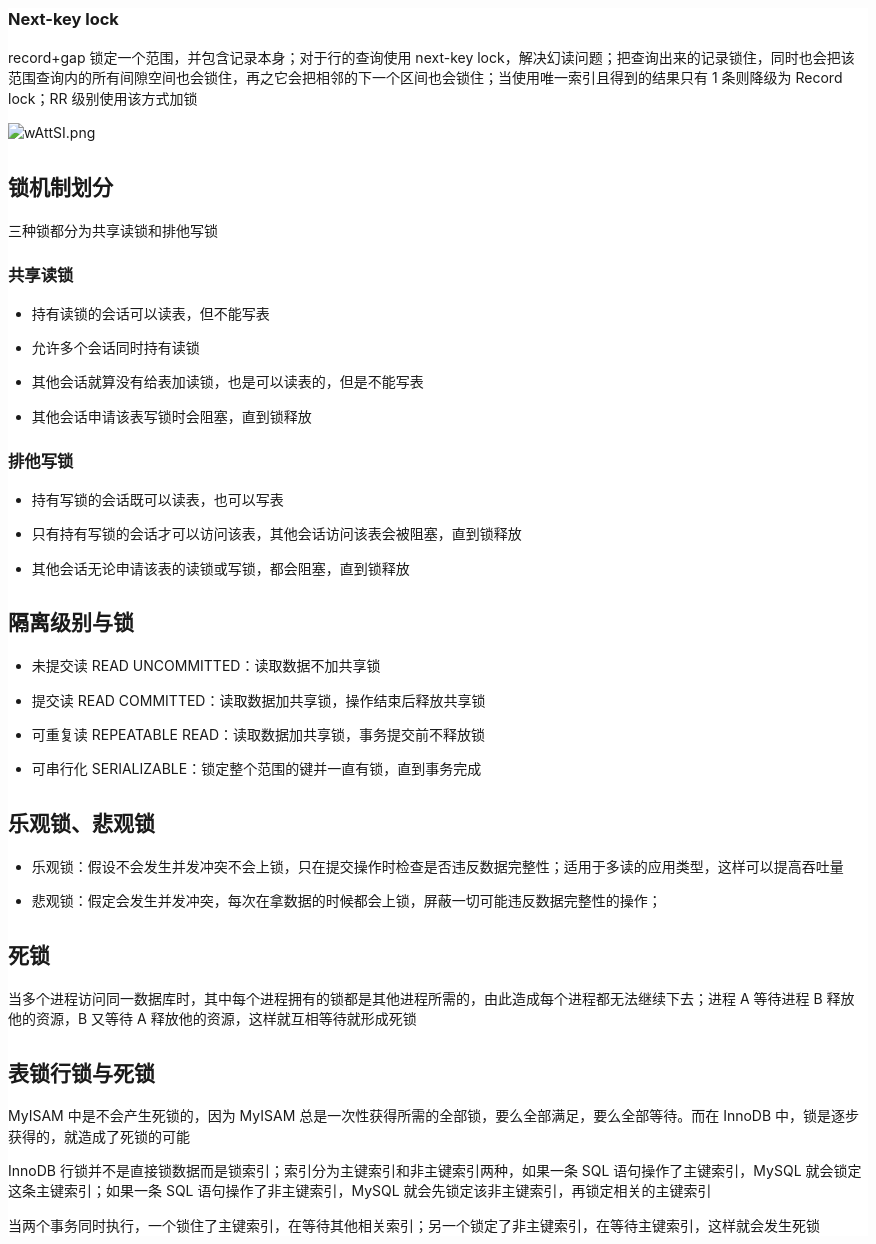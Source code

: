 
### Next-key lock

record+gap 锁定一个范围，并包含记录本身；对于行的查询使用 next-key lock，解决幻读问题；把查询出来的记录锁住，同时也会把该范围查询内的所有间隙空间也会锁住，再之它会把相邻的下一个区间也会锁住；当使用唯一索引且得到的结果只有 1 条则降级为 Record lock；RR 级别使用该方式加锁

![wAttSI.png](https://s1.ax1x.com/2020/09/04/wAttSI.png)

## 锁机制划分

三种锁都分为共享读锁和排他写锁

### 共享读锁

- 持有读锁的会话可以读表，但不能写表

- 允许多个会话同时持有读锁

- 其他会话就算没有给表加读锁，也是可以读表的，但是不能写表

- 其他会话申请该表写锁时会阻塞，直到锁释放

### 排他写锁

- 持有写锁的会话既可以读表，也可以写表

- 只有持有写锁的会话才可以访问该表，其他会话访问该表会被阻塞，直到锁释放

- 其他会话无论申请该表的读锁或写锁，都会阻塞，直到锁释放


## 隔离级别与锁

- 未提交读 READ UNCOMMITTED：读取数据不加共享锁

- 提交读 READ COMMITTED：读取数据加共享锁，操作结束后释放共享锁

- 可重复读 REPEATABLE READ：读取数据加共享锁，事务提交前不释放锁

- 可串行化 SERIALIZABLE：锁定整个范围的键并一直有锁，直到事务完成


## 乐观锁、悲观锁

- 乐观锁：假设不会发生并发冲突不会上锁，只在提交操作时检查是否违反数据完整性；适用于多读的应用类型，这样可以提高吞吐量

- 悲观锁：假定会发生并发冲突，每次在拿数据的时候都会上锁，屏蔽一切可能违反数据完整性的操作；

## 死锁

当多个进程访问同一数据库时，其中每个进程拥有的锁都是其他进程所需的，由此造成每个进程都无法继续下去；进程 A 等待进程 B 释放他的资源，B 又等待 A 释放他的资源，这样就互相等待就形成死锁



## 表锁行锁与死锁

MyISAM 中是不会产生死锁的，因为 MyISAM 总是一次性获得所需的全部锁，要么全部满足，要么全部等待。而在 InnoDB 中，锁是逐步获得的，就造成了死锁的可能

InnoDB 行锁并不是直接锁数据而是锁索引；索引分为主键索引和非主键索引两种，如果一条 SQL 语句操作了主键索引，MySQL 就会锁定这条主键索引；如果一条 SQL 语句操作了非主键索引，MySQL 就会先锁定该非主键索引，再锁定相关的主键索引

当两个事务同时执行，一个锁住了主键索引，在等待其他相关索引；另一个锁定了非主键索引，在等待主键索引，这样就会发生死锁